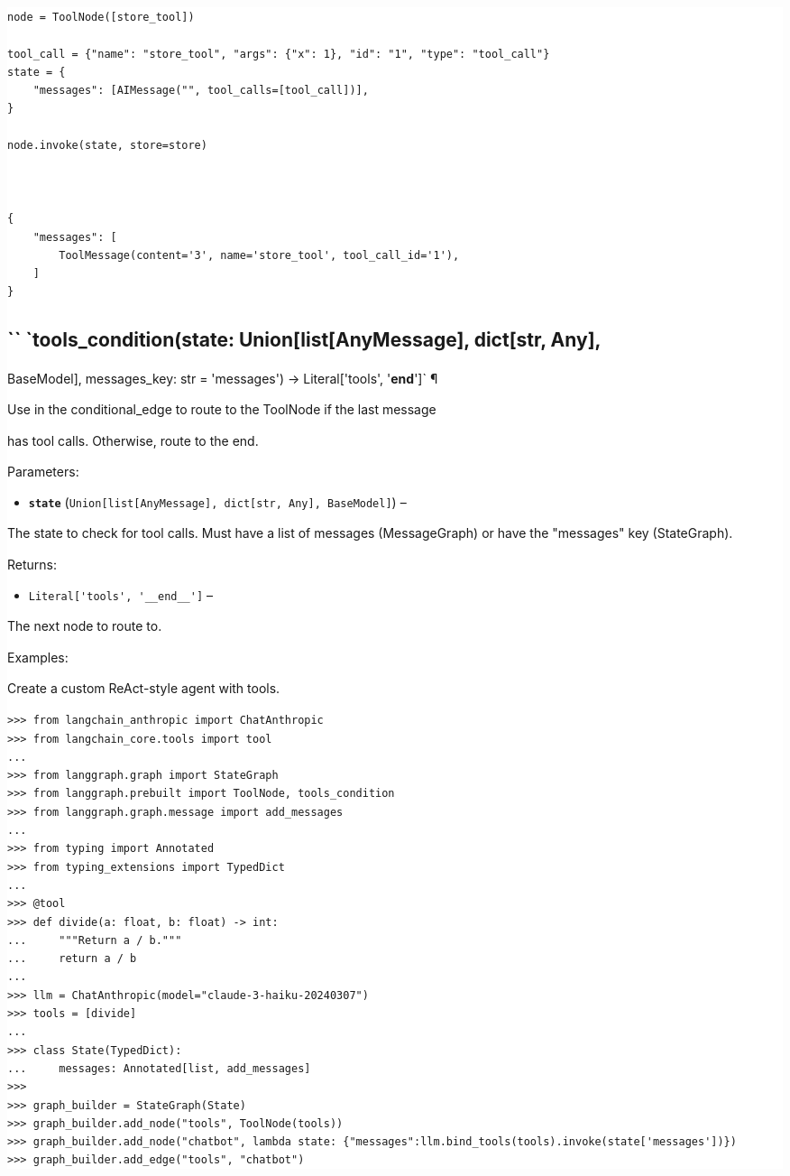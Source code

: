     node = ToolNode([store_tool])
    
    tool_call = {"name": "store_tool", "args": {"x": 1}, "id": "1", "type": "tool_call"}
    state = {
        "messages": [AIMessage("", tool_calls=[tool_call])],
    }
    
    node.invoke(state, store=store)
    
    
    
    {
        "messages": [
            ToolMessage(content='3', name='store_tool', tool_call_id='1'),
        ]
    }
    

##  `` `tools_condition(state: Union[list[AnyMessage], dict[str, Any],
BaseModel], messages_key: str = 'messages') -> Literal['tools', '__end__']` ¶

Use in the conditional_edge to route to the ToolNode if the last message

has tool calls. Otherwise, route to the end.

Parameters:

  * **`state`** (`Union[list[AnyMessage], dict[str, Any], BaseModel]`) – 

The state to check for tool calls. Must have a list of messages (MessageGraph)
or have the "messages" key (StateGraph).

Returns:

  * `Literal['tools', '__end__']` – 

The next node to route to.

Examples:

Create a custom ReAct-style agent with tools.

    
    
    >>> from langchain_anthropic import ChatAnthropic
    >>> from langchain_core.tools import tool
    ...
    >>> from langgraph.graph import StateGraph
    >>> from langgraph.prebuilt import ToolNode, tools_condition
    >>> from langgraph.graph.message import add_messages
    ...
    >>> from typing import Annotated
    >>> from typing_extensions import TypedDict
    ...
    >>> @tool
    >>> def divide(a: float, b: float) -> int:
    ...     """Return a / b."""
    ...     return a / b
    ...
    >>> llm = ChatAnthropic(model="claude-3-haiku-20240307")
    >>> tools = [divide]
    ...
    >>> class State(TypedDict):
    ...     messages: Annotated[list, add_messages]
    >>>
    >>> graph_builder = StateGraph(State)
    >>> graph_builder.add_node("tools", ToolNode(tools))
    >>> graph_builder.add_node("chatbot", lambda state: {"messages":llm.bind_tools(tools).invoke(state['messages'])})
    >>> graph_builder.add_edge("tools", "chatbot")